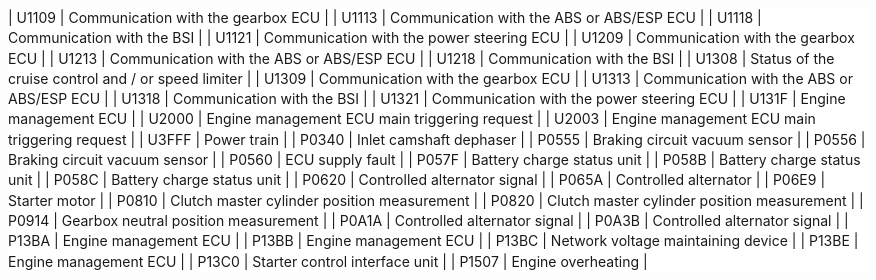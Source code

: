 | U1109 | Communication with the gearbox ECU |
| U1113 | Communication with the ABS or ABS/ESP ECU |
| U1118 | Communication with the BSI |
| U1121 | Communication with the power steering ECU |
| U1209 | Communication with the gearbox ECU |
| U1213 | Communication with the ABS or ABS/ESP ECU |
| U1218 | Communication with the BSI |
| U1308 | Status of the cruise control and / or speed limiter |
| U1309 | Communication with the gearbox ECU |
| U1313 | Communication with the ABS or ABS/ESP ECU |
| U1318 | Communication with the BSI |
| U1321 | Communication with the power steering ECU |
| U131F | Engine management ECU |
| U2000 | Engine management ECU main triggering request |
| U2003 | Engine management ECU main triggering request |
| U3FFF | Power train |
| P0340 | Inlet camshaft dephaser |
| P0555 | Braking circuit vacuum sensor |
| P0556 | Braking circuit vacuum sensor |
| P0560 | ECU supply fault |
| P057F | Battery charge status unit |
| P058B | Battery charge status unit |
| P058C | Battery charge status unit |
| P0620 | Controlled alternator signal |
| P065A | Controlled alternator |
| P06E9 | Starter motor |
| P0810 | Clutch master cylinder position measurement |
| P0820 | Clutch master cylinder position measurement |
| P0914 | Gearbox neutral position measurement |
| P0A1A | Controlled alternator signal |
| P0A3B | Controlled alternator signal |
| P13BA | Engine management ECU |
| P13BB | Engine management ECU |
| P13BC | Network voltage maintaining device |
| P13BE | Engine management ECU |
| P13C0 | Starter control interface unit |
| P1507 | Engine overheating |